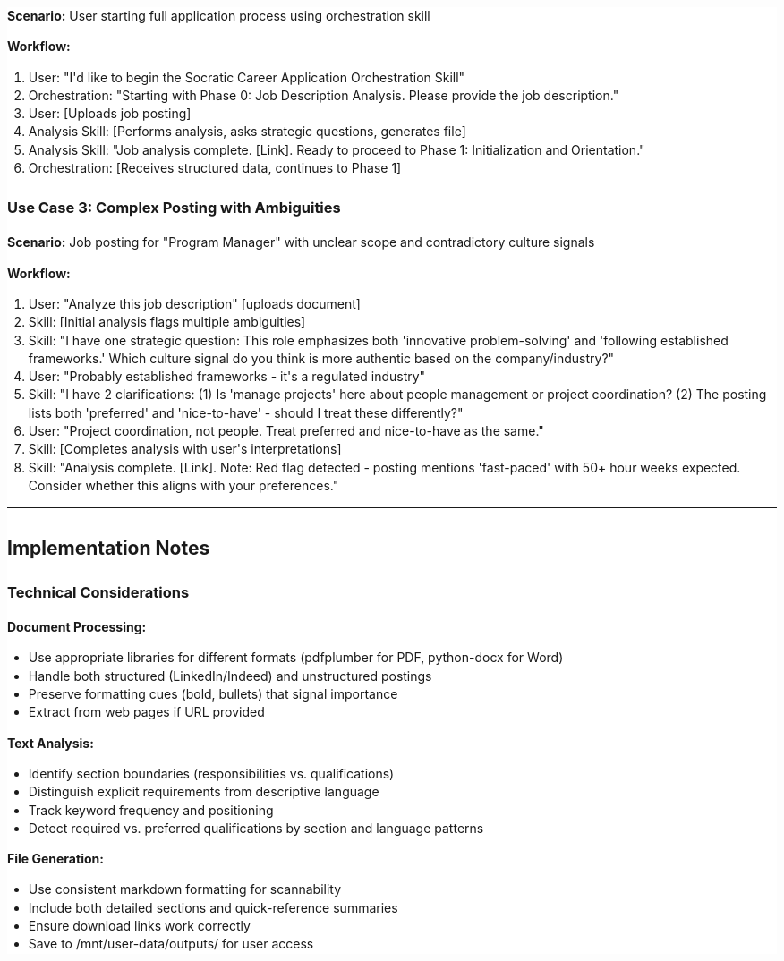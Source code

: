 **Scenario:** User starting full application process using orchestration skill

**Workflow:**
1. User: "I'd like to begin the Socratic Career Application Orchestration Skill"
2. Orchestration: "Starting with Phase 0: Job Description Analysis. Please provide the job description."
3. User: [Uploads job posting]
4. Analysis Skill: [Performs analysis, asks strategic questions, generates file]
5. Analysis Skill: "Job analysis complete. [Link]. Ready to proceed to Phase 1: Initialization and Orientation."
6. Orchestration: [Receives structured data, continues to Phase 1]

### Use Case 3: Complex Posting with Ambiguities

**Scenario:** Job posting for "Program Manager" with unclear scope and contradictory culture signals

**Workflow:**
1. User: "Analyze this job description" [uploads document]
2. Skill: [Initial analysis flags multiple ambiguities]
3. Skill: "I have one strategic question: This role emphasizes both 'innovative problem-solving' and 'following established frameworks.' Which culture signal do you think is more authentic based on the company/industry?"
4. User: "Probably established frameworks - it's a regulated industry"
5. Skill: "I have 2 clarifications: (1) Is 'manage projects' here about people management or project coordination? (2) The posting lists both 'preferred' and 'nice-to-have' - should I treat these differently?"
6. User: "Project coordination, not people. Treat preferred and nice-to-have as the same."
7. Skill: [Completes analysis with user's interpretations]
8. Skill: "Analysis complete. [Link]. Note: Red flag detected - posting mentions 'fast-paced' with 50+ hour weeks expected. Consider whether this aligns with your preferences."

---

## Implementation Notes

### Technical Considerations

**Document Processing:**
- Use appropriate libraries for different formats (pdfplumber for PDF, python-docx for Word)
- Handle both structured (LinkedIn/Indeed) and unstructured postings
- Preserve formatting cues (bold, bullets) that signal importance
- Extract from web pages if URL provided

**Text Analysis:**
- Identify section boundaries (responsibilities vs. qualifications)
- Distinguish explicit requirements from descriptive language
- Track keyword frequency and positioning
- Detect required vs. preferred qualifications by section and language patterns

**File Generation:**
- Use consistent markdown formatting for scannability
- Include both detailed sections and quick-reference summaries
- Ensure download links work correctly
- Save to /mnt/user-data/outputs/ for user access
